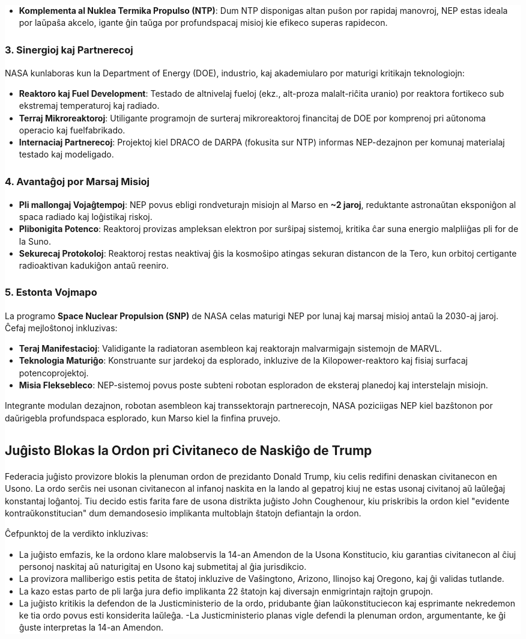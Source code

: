 - **Komplementa al Nuklea Termika Propulso (NTP)**: Dum NTP disponigas altan puŝon por rapidaj manovroj, NEP estas ideala por laŭpaŝa akcelo, igante ĝin taŭga por profundspacaj misioj kie efikeco superas rapidecon.

### 3. **Sinergioj kaj Partnerecoj**

NASA kunlaboras kun la Department of Energy (DOE), industrio, kaj akademiularo por maturigi kritikajn teknologiojn:

- **Reaktoro kaj Fuel Development**: Testado de altnivelaj fueloj (ekz., alt-proza ​​malalt-riĉita uranio) por reaktora fortikeco sub ekstremaj temperaturoj kaj radiado.
- **Terraj Mikroreaktoroj**: Utiligante programojn de surteraj mikroreaktoroj financitaj de DOE por komprenoj pri aŭtonoma operacio kaj fuelfabrikado.
- **Internaciaj Partnerecoj**: Projektoj kiel DRACO de DARPA (fokusita sur NTP) informas NEP-dezajnon per komunaj materialaj testado kaj modeligado.

### 4. **Avantaĝoj por Marsaj Misioj**

- **Pli mallongaj Vojaĝtempoj**: NEP povus ebligi rondveturajn misiojn al Marso en **\~2 jaroj**, reduktante astronaŭtan eksponiĝon al spaca radiado kaj loĝistikaj riskoj.
- **Plibonigita Potenco**: Reaktoroj provizas ampleksan elektron por surŝipaj sistemoj, kritika ĉar suna energio malpliiĝas pli for de la Suno.
- **Sekurecaj Protokoloj**: Reaktoroj restas neaktivaj ĝis la kosmoŝipo atingas sekuran distancon de la Tero, kun orbitoj certigante radioaktivan kadukiĝon antaŭ reeniro.

### 5. **Estonta Vojmapo**

La programo **Space Nuclear Propulsion (SNP)** de NASA celas maturigi NEP por lunaj kaj marsaj misioj antaŭ la 2030-aj jaroj. Ĉefaj mejloŝtonoj inkluzivas:

- **Teraj Manifestacioj**: Validigante la radiatoran asembleon kaj reaktorajn malvarmigajn sistemojn de MARVL.
- **Teknologia Maturiĝo**: Konstruante sur jardekoj da esplorado, inkluzive de la Kilopower-reaktoro kaj fisiaj surfacaj potencoprojektoj.
- **Misia Fleksebleco**: NEP-sistemoj povus poste subteni robotan esploradon de eksteraj planedoj kaj interstelajn misiojn.

Integrante modulan dezajnon, robotan asembleon kaj transsektorajn partnerecojn, NASA poziciigas NEP kiel bazŝtonon por daŭrigebla profundspaca esplorado, kun Marso kiel la finfina pruvejo.

## Juĝisto Blokas la Ordon pri Civitaneco de Naskiĝo de Trump

Federacia juĝisto provizore blokis la plenuman ordon de prezidanto Donald Trump, kiu celis redifini denaskan civitanecon en Usono. La ordo serĉis nei usonan civitanecon al infanoj naskita en la lando al gepatroj kiuj ne estas usonaj civitanoj aŭ laŭleĝaj konstantaj loĝantoj. Tiu decido estis farita fare de usona distrikta juĝisto John Coughenour, kiu priskribis la ordon kiel "evidente kontraŭkonstitucian" dum demandosesio implikanta multoblajn ŝtatojn defiantajn la ordon.

Ĉefpunktoj de la verdikto inkluzivas:

- La juĝisto emfazis, ke la ordono klare malobservis la 14-an Amendon de la Usona Konstitucio, kiu garantias civitanecon al ĉiuj personoj naskitaj aŭ naturigitaj en Usono kaj submetitaj al ĝia jurisdikcio.
- La provizora malliberigo estis petita de ŝtatoj inkluzive de Vaŝingtono, Arizono, Ilinojso kaj Oregono, kaj ĝi validas tutlande.
- La kazo estas parto de pli larĝa jura defio implikanta 22 ŝtatojn kaj diversajn enmigrintajn rajtojn grupojn.
- La juĝisto kritikis la defendon de la Justicministerio de la ordo, pridubante ĝian laŭkonstituciecon kaj esprimante nekredemon ke tia ordo povus esti konsiderita laŭleĝa. -La Justicministerio planas vigle defendi la plenuman ordon, argumentante, ke ĝi ĝuste interpretas la 14-an Amendon.

